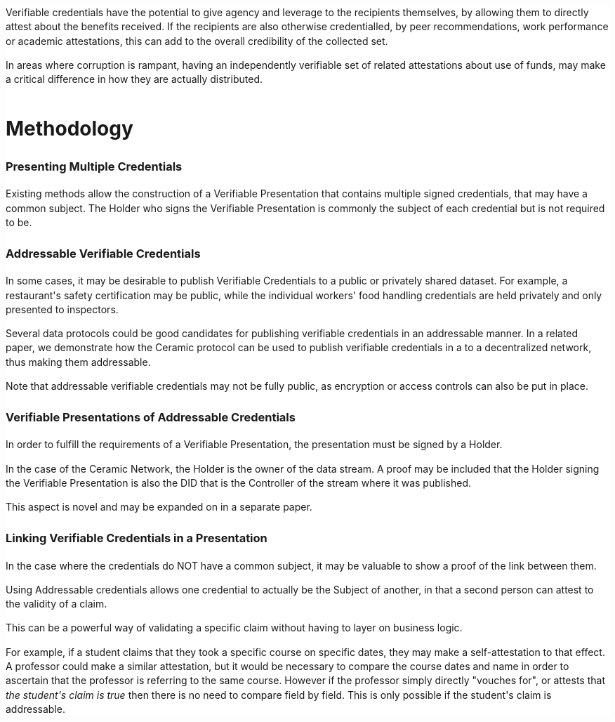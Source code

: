 Verifiable credentials have the potential to give agency and leverage to the recipients themselves, by allowing them to directly attest about the benefits received.  If the recipients are also otherwise credentialled, by peer recommendations, work performance or academic attestations, this can add to the overall credibility of the collected set.  

In areas where corruption is rampant, having an independently verifiable set of related attestations about use of funds, may make a critical difference in how they are actually distributed.



# Methodology

### Presenting Multiple Credentials
Existing methods allow the construction of a Verifiable Presentation that contains multiple signed credentials, that may have a common subject.  The Holder who signs the Verifiable Presentation is commonly the subject of each credential but is not required to be.  

### Addressable Verifiable Credentials
In some cases, it may be desirable to publish Verifiable Credentials to a public or privately shared dataset.  For example, a restaurant's safety certification may be public, while the individual workers' food handling credentials are held privately and only presented to inspectors.

Several data protocols could be good candidates for publishing verifiable credentials in an addressable manner.  In a related paper, we demonstrate how the Ceramic protocol can be used to publish verifiable credentials in a to a decentralized network, thus making them addressable.

Note that addressable verifiable credentials may not be fully public, as encryption or access controls can also be put in place.

### Verifiable Presentations of Addressable Credentials
In order to fulfill the requirements of a Verifiable Presentation, the presentation must be signed by a Holder. 

In the case of the Ceramic Network, the Holder is the owner of the data stream.  A proof may be included that the Holder signing the Verifiable Presentation is also the DID that is the Controller of the stream where it was published.  

This aspect is novel and may be expanded on in a separate paper. 

### Linking Verifiable Credentials in a Presentation
In the case where the credentials do NOT have a common subject, it may be valuable to show a proof of the link between them.

Using Addressable credentials allows one credential to actually be the Subject of another, in that a second person can attest to the validity of a claim.

This can be a powerful way of validating a specific claim without having to layer on business logic.

For example, if a student claims that they took a specific course on specific dates, they may make a self-attestation to that effect.  A professor could make a similar attestation, but it would be necessary to compare the course dates and name in order to ascertain that the professor is referring to the same course.  However if the professor simply directly "vouches for", or attests that *the student's claim is true* then there is no need to compare field by field.  This is only possible if the student's claim is addressable.
